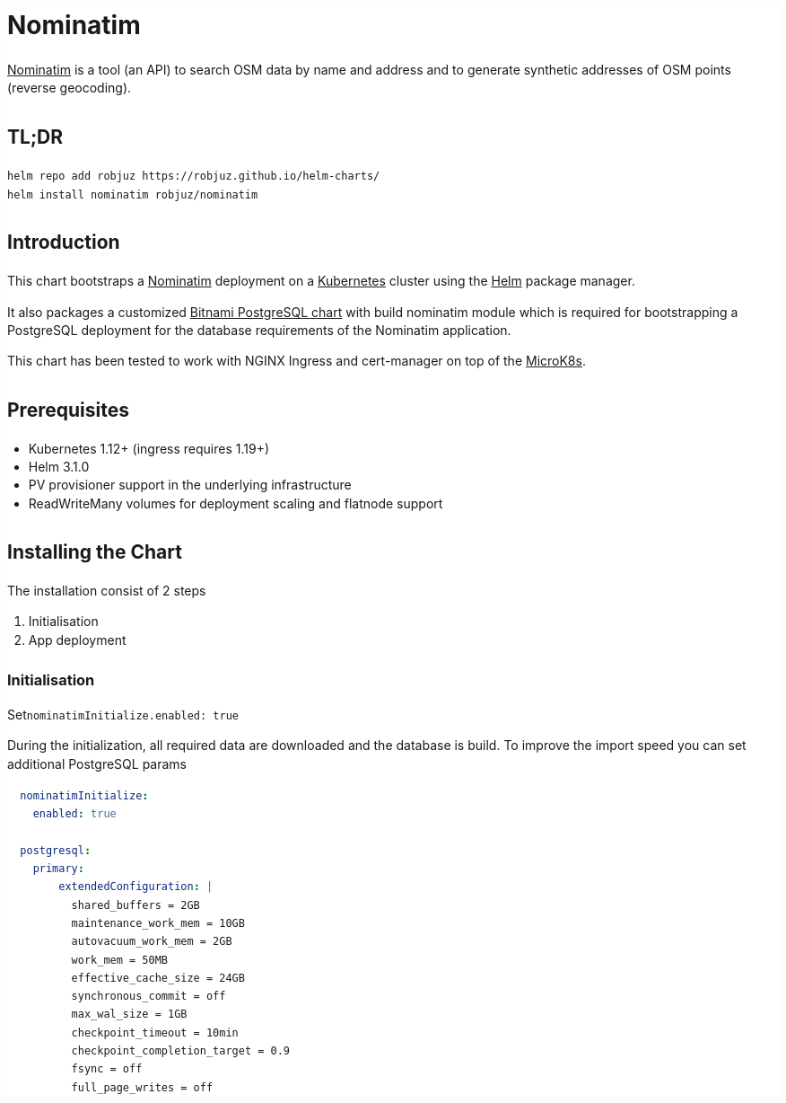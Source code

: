 # Nominatim

[Nominatim](https://Nominatim.org/) is a tool (an API) to search OSM data by name and address and to generate synthetic addresses of OSM points (reverse geocoding).



## TL;DR

```console
helm repo add robjuz https://robjuz.github.io/helm-charts/
helm install nominatim robjuz/nominatim
```

## Introduction

This chart bootstraps a [Nominatim](https://nominatim.org/) deployment on a [Kubernetes](http://kubernetes.io) cluster using the [Helm](https://helm.sh) package manager.

It also packages a customized [Bitnami PostgreSQL chart](https://github.com/bitnami/charts/tree/master/bitnami/postgresql) with build nominatim module which is required for bootstrapping a PostgreSQL deployment for the database requirements of the Nominatim application.

This chart has been tested to work with NGINX Ingress and cert-manager on top of the [MicroK8s](https://microk8s.io/).

## Prerequisites

- Kubernetes 1.12+ (ingress requires 1.19+)
- Helm 3.1.0
- PV provisioner support in the underlying infrastructure
- ReadWriteMany volumes for deployment scaling and flatnode support

## Installing the Chart

The installation consist of 2 steps
1. Initialisation
2. App deployment

### Initialisation
Set```nominatimInitialize.enabled: true```

During the initialization, all required data are downloaded and the database is build.
To improve the import speed you can set additional PostgreSQL params

```yaml
  nominatimInitialize:
    enabled: true
  
  postgresql:
    primary:
        extendedConfiguration: |
          shared_buffers = 2GB
          maintenance_work_mem = 10GB
          autovacuum_work_mem = 2GB
          work_mem = 50MB
          effective_cache_size = 24GB
          synchronous_commit = off
          max_wal_size = 1GB
          checkpoint_timeout = 10min
          checkpoint_completion_target = 0.9
          fsync = off
          full_page_writes = off
```
